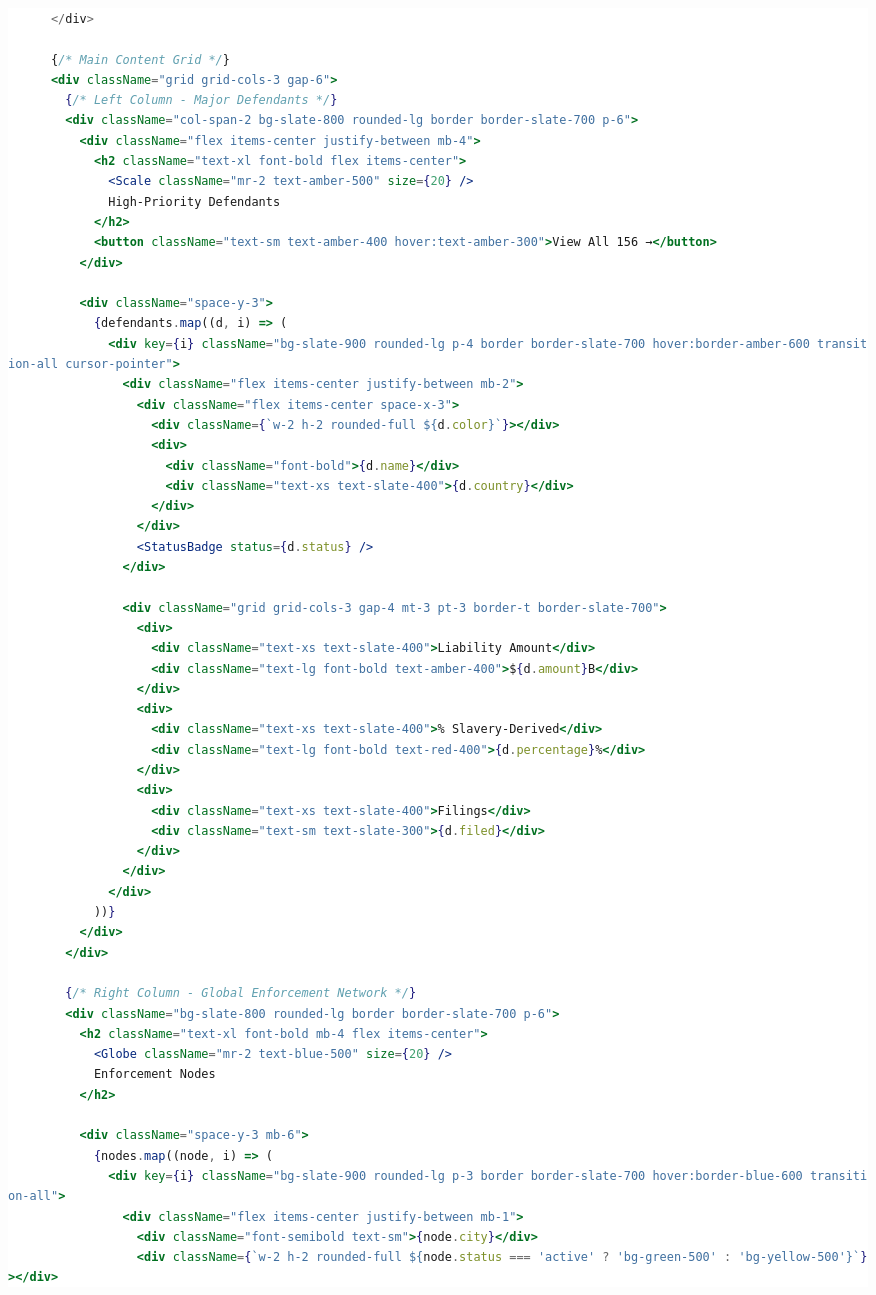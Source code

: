 ```jsx
      </div>

      {/* Main Content Grid */}
      <div className="grid grid-cols-3 gap-6">
        {/* Left Column - Major Defendants */}
        <div className="col-span-2 bg-slate-800 rounded-lg border border-slate-700 p-6">
          <div className="flex items-center justify-between mb-4">
            <h2 className="text-xl font-bold flex items-center">
              <Scale className="mr-2 text-amber-500" size={20} />
              High-Priority Defendants
            </h2>
            <button className="text-sm text-amber-400 hover:text-amber-300">View All 156 →</button>
          </div>
          
          <div className="space-y-3">
            {defendants.map((d, i) => (
              <div key={i} className="bg-slate-900 rounded-lg p-4 border border-slate-700 hover:border-amber-600 transition-all cursor-pointer">
                <div className="flex items-center justify-between mb-2">
                  <div className="flex items-center space-x-3">
                    <div className={`w-2 h-2 rounded-full ${d.color}`}></div>
                    <div>
                      <div className="font-bold">{d.name}</div>
                      <div className="text-xs text-slate-400">{d.country}</div>
                    </div>
                  </div>
                  <StatusBadge status={d.status} />
                </div>
                
                <div className="grid grid-cols-3 gap-4 mt-3 pt-3 border-t border-slate-700">
                  <div>
                    <div className="text-xs text-slate-400">Liability Amount</div>
                    <div className="text-lg font-bold text-amber-400">${d.amount}B</div>
                  </div>
                  <div>
                    <div className="text-xs text-slate-400">% Slavery-Derived</div>
                    <div className="text-lg font-bold text-red-400">{d.percentage}%</div>
                  </div>
                  <div>
                    <div className="text-xs text-slate-400">Filings</div>
                    <div className="text-sm text-slate-300">{d.filed}</div>
                  </div>
                </div>
              </div>
            ))}
          </div>
        </div>

        {/* Right Column - Global Enforcement Network */}
        <div className="bg-slate-800 rounded-lg border border-slate-700 p-6">
          <h2 className="text-xl font-bold mb-4 flex items-center">
            <Globe className="mr-2 text-blue-500" size={20} />
            Enforcement Nodes
          </h2>
          
          <div className="space-y-3 mb-6">
            {nodes.map((node, i) => (
              <div key={i} className="bg-slate-900 rounded-lg p-3 border border-slate-700 hover:border-blue-600 transition-all">
                <div className="flex items-center justify-between mb-1">
                  <div className="font-semibold text-sm">{node.city}</div>
                  <div className={`w-2 h-2 rounded-full ${node.status === 'active' ? 'bg-green-500' : 'bg-yellow-500'}`}></div>
```